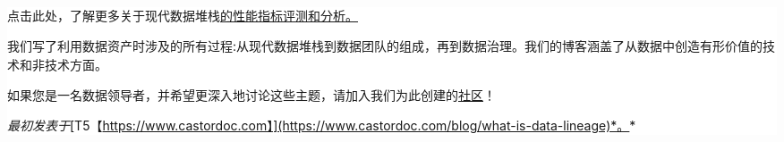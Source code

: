 点击此处，了解更多关于现代数据堆栈[的性能指标评测和分析。](https://notion.castordoc.com/)

我们写了利用数据资产时涉及的所有过程:从现代数据堆栈到数据团队的组成，再到数据治理。我们的博客涵盖了从数据中创造有形价值的技术和非技术方面。

如果您是一名数据领导者，并希望更深入地讨论这些主题，请加入我们为此创建的[社区](https://notion.castordoc.com/unsupervised-leaders)！

*最初发表于*[T5【https://www.castordoc.com】](https://www.castordoc.com/blog/what-is-data-lineage)*。*